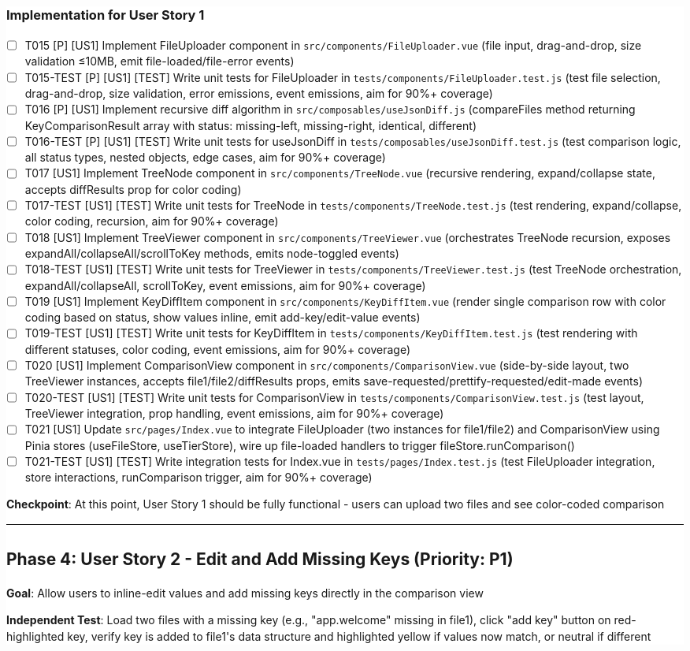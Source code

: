 ### Implementation for User Story 1

- [ ] T015 [P] [US1] Implement FileUploader component in `src/components/FileUploader.vue` (file input, drag-and-drop, size validation ≤10MB, emit file-loaded/file-error events)
- [ ] T015-TEST [P] [US1] [TEST] Write unit tests for FileUploader in `tests/components/FileUploader.test.js` (test file selection, drag-and-drop, size validation, error emissions, event emissions, aim for 90%+ coverage)
- [ ] T016 [P] [US1] Implement recursive diff algorithm in `src/composables/useJsonDiff.js` (compareFiles method returning KeyComparisonResult array with status: missing-left, missing-right, identical, different)
- [ ] T016-TEST [P] [US1] [TEST] Write unit tests for useJsonDiff in `tests/composables/useJsonDiff.test.js` (test comparison logic, all status types, nested objects, edge cases, aim for 90%+ coverage)
- [ ] T017 [US1] Implement TreeNode component in `src/components/TreeNode.vue` (recursive rendering, expand/collapse state, accepts diffResults prop for color coding)
- [ ] T017-TEST [US1] [TEST] Write unit tests for TreeNode in `tests/components/TreeNode.test.js` (test rendering, expand/collapse, color coding, recursion, aim for 90%+ coverage)
- [ ] T018 [US1] Implement TreeViewer component in `src/components/TreeViewer.vue` (orchestrates TreeNode recursion, exposes expandAll/collapseAll/scrollToKey methods, emits node-toggled events)
- [ ] T018-TEST [US1] [TEST] Write unit tests for TreeViewer in `tests/components/TreeViewer.test.js` (test TreeNode orchestration, expandAll/collapseAll, scrollToKey, event emissions, aim for 90%+ coverage)
- [ ] T019 [US1] Implement KeyDiffItem component in `src/components/KeyDiffItem.vue` (render single comparison row with color coding based on status, show values inline, emit add-key/edit-value events)
- [ ] T019-TEST [US1] [TEST] Write unit tests for KeyDiffItem in `tests/components/KeyDiffItem.test.js` (test rendering with different statuses, color coding, event emissions, aim for 90%+ coverage)
- [ ] T020 [US1] Implement ComparisonView component in `src/components/ComparisonView.vue` (side-by-side layout, two TreeViewer instances, accepts file1/file2/diffResults props, emits save-requested/prettify-requested/edit-made events)
- [ ] T020-TEST [US1] [TEST] Write unit tests for ComparisonView in `tests/components/ComparisonView.test.js` (test layout, TreeViewer integration, prop handling, event emissions, aim for 90%+ coverage)
- [ ] T021 [US1] Update `src/pages/Index.vue` to integrate FileUploader (two instances for file1/file2) and ComparisonView using Pinia stores (useFileStore, useTierStore), wire up file-loaded handlers to trigger fileStore.runComparison()
- [ ] T021-TEST [US1] [TEST] Write integration tests for Index.vue in `tests/pages/Index.test.js` (test FileUploader integration, store interactions, runComparison trigger, aim for 90%+ coverage)

**Checkpoint**: At this point, User Story 1 should be fully functional - users can upload two files and see color-coded comparison

---

## Phase 4: User Story 2 - Edit and Add Missing Keys (Priority: P1)

**Goal**: Allow users to inline-edit values and add missing keys directly in the comparison view

**Independent Test**: Load two files with a missing key (e.g., "app.welcome" missing in file1), click "add key" button on red-highlighted key, verify key is added to file1's data structure and highlighted yellow if values now match, or neutral if different
